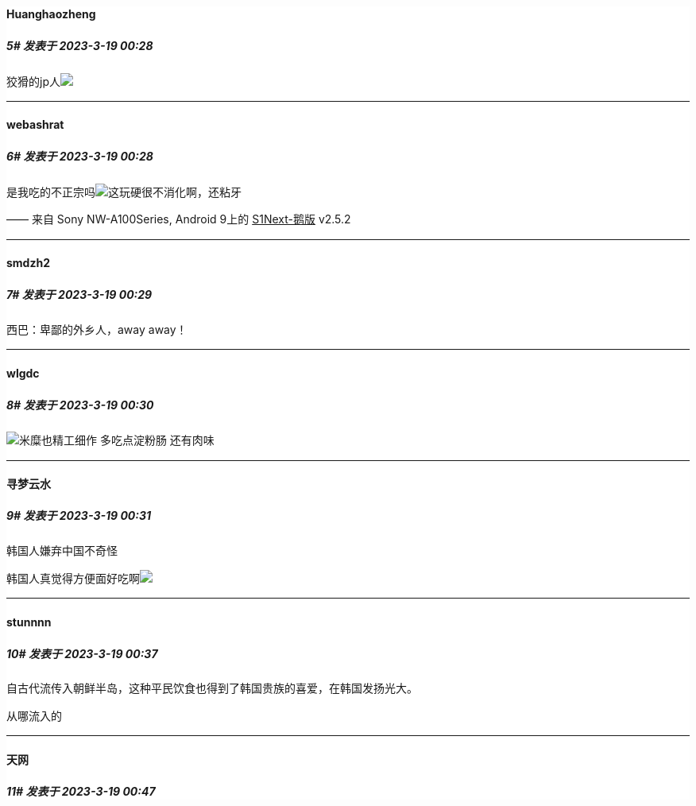 ####  Huanghaozheng  
##### 5#       发表于 2023-3-19 00:28

狡猾的jp人<img src="https://static.saraba1st.com/image/smiley/face2017/067.png" referrerpolicy="no-referrer">

*****

####  webashrat  
##### 6#       发表于 2023-3-19 00:28

是我吃的不正宗吗<img src="https://static.saraba1st.com/image/smiley/face2017/002.png" referrerpolicy="no-referrer">这玩硬很不消化啊，还粘牙

—— 来自 Sony NW-A100Series, Android 9上的 [S1Next-鹅版](https://github.com/ykrank/S1-Next/releases) v2.5.2

*****

####  smdzh2  
##### 7#       发表于 2023-3-19 00:29

西巴：卑鄙的外乡人，away away！

*****

####  wlgdc  
##### 8#       发表于 2023-3-19 00:30

<img src="https://static.saraba1st.com/image/smiley/face2017/067.png" referrerpolicy="no-referrer">米糜也精工细作 多吃点淀粉肠 还有肉味

*****

####  寻梦云水  
##### 9#       发表于 2023-3-19 00:31

韩国人嫌弃中国不奇怪

韩国人真觉得方便面好吃啊<img src="https://static.saraba1st.com/image/smiley/face2017/067.png" referrerpolicy="no-referrer">

*****

####  stunnnn  
##### 10#       发表于 2023-3-19 00:37

自古代流传入朝鲜半岛，这种平民饮食也得到了韩国贵族的喜爱，在韩国发扬光大。

从哪流入的

*****

####  天网  
##### 11#       发表于 2023-3-19 00:47
